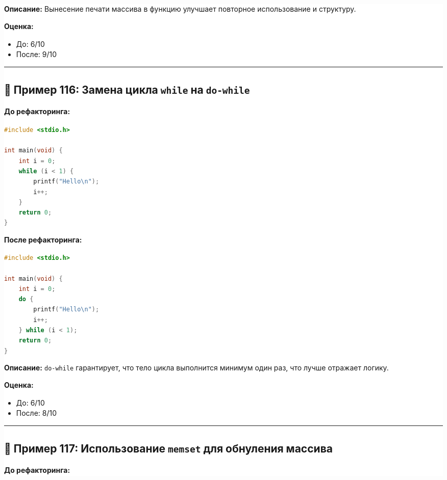 **Описание:**
Вынесение печати массива в функцию улучшает повторное использование и структуру.

**Оценка:**

* До: 6/10
* После: 9/10

---

## 🔧 **Пример 116: Замена цикла `while` на `do-while`**

**До рефакторинга:**

```c
#include <stdio.h>

int main(void) {
    int i = 0;
    while (i < 1) {
        printf("Hello\n");
        i++;
    }
    return 0;
}
```

**После рефакторинга:**

```c
#include <stdio.h>

int main(void) {
    int i = 0;
    do {
        printf("Hello\n");
        i++;
    } while (i < 1);
    return 0;
}
```

**Описание:**
`do-while` гарантирует, что тело цикла выполнится минимум один раз, что лучше отражает логику.

**Оценка:**

* До: 6/10
* После: 8/10

---

## 🔧 **Пример 117: Использование `memset` для обнуления массива**

**До рефакторинга:**
